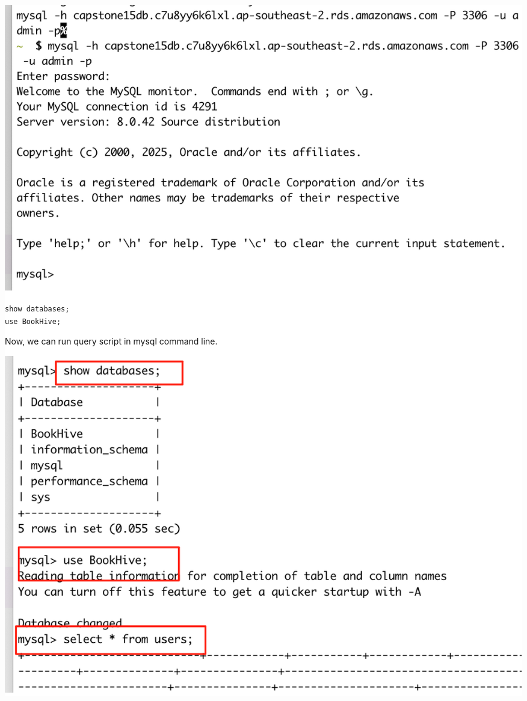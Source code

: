    ![image-20250830173045147](../docs/doc-pics/image-20250830173045147.png)
   
   ```
   show databases;  
   use BookHive;
   ```
   
   Now, we can run query script in mysql command line.
   
   ![image-20250830173349811](../docs/doc-pics/image-20250830173349811.png)
   